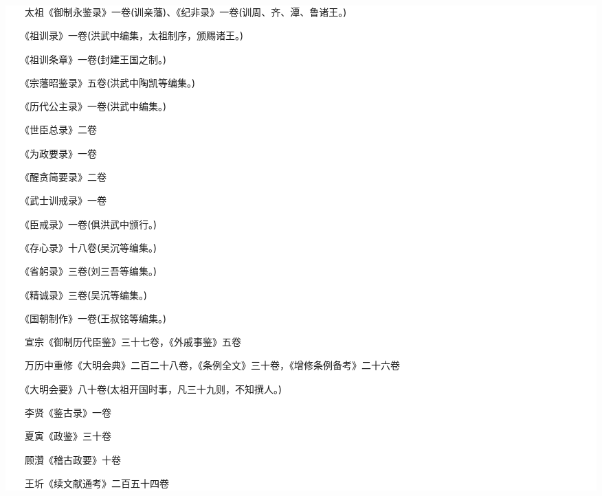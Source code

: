 　　太祖《御制永鉴录》一卷(训亲藩)、《纪非录》一卷(训周、齐、潭、鲁诸王。)

　　《祖训录》一卷(洪武中编集，太祖制序，颁赐诸王。)

　　《祖训条章》一卷(封建王国之制。)

　　《宗藩昭鉴录》五卷(洪武中陶凯等编集。)

　　《历代公主录》一卷(洪武中编集。)

　　《世臣总录》二卷

　　《为政要录》一卷

　　《醒贪简要录》二卷

　　《武士训戒录》一卷

　　《臣戒录》一卷(俱洪武中颁行。)

　　《存心录》十八卷(吴沉等编集。)

　　《省躬录》三卷(刘三吾等编集。)

　　《精诚录》三卷(吴沉等编集。)

　　《国朝制作》一卷(王叔铭等编集。)

　　宣宗《御制历代臣鉴》三十七卷，《外戚事鉴》五卷

　　万历中重修《大明会典》二百二十八卷，《条例全文》三十卷，《增修条例备考》二十六卷

　　《大明会要》八十卷(太祖开国时事，凡三十九则，不知撰人。)

　　李贤《鉴古录》一卷

　　夏寅《政鉴》三十卷

　　顾灒《稽古政要》十卷

　　王圻《续文献通考》二百五十四卷


